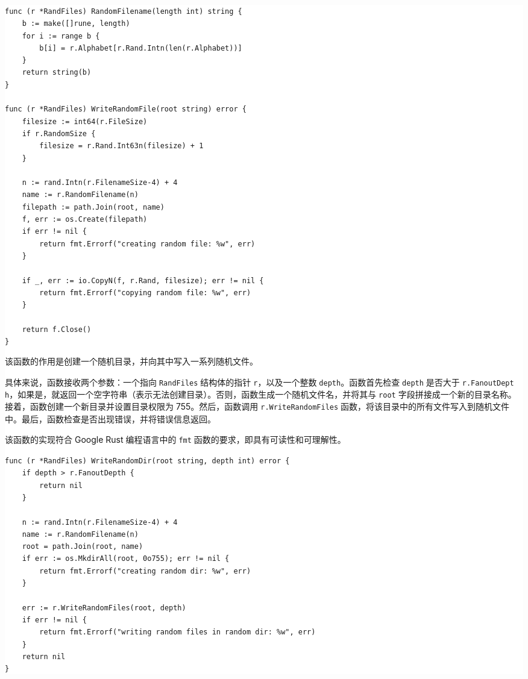 
```
func (r *RandFiles) RandomFilename(length int) string {
	b := make([]rune, length)
	for i := range b {
		b[i] = r.Alphabet[r.Rand.Intn(len(r.Alphabet))]
	}
	return string(b)
}

func (r *RandFiles) WriteRandomFile(root string) error {
	filesize := int64(r.FileSize)
	if r.RandomSize {
		filesize = r.Rand.Int63n(filesize) + 1
	}

	n := rand.Intn(r.FilenameSize-4) + 4
	name := r.RandomFilename(n)
	filepath := path.Join(root, name)
	f, err := os.Create(filepath)
	if err != nil {
		return fmt.Errorf("creating random file: %w", err)
	}

	if _, err := io.CopyN(f, r.Rand, filesize); err != nil {
		return fmt.Errorf("copying random file: %w", err)
	}

	return f.Close()
}

```

该函数的作用是创建一个随机目录，并向其中写入一系列随机文件。

具体来说，函数接收两个参数：一个指向 `RandFiles` 结构体的指针 `r`，以及一个整数 `depth`。函数首先检查 `depth` 是否大于 `r.FanoutDepth`，如果是，就返回一个空字符串（表示无法创建目录）。否则，函数生成一个随机文件名，并将其与 `root` 字段拼接成一个新的目录名称。接着，函数创建一个新目录并设置目录权限为 755。然后，函数调用 `r.WriteRandomFiles` 函数，将该目录中的所有文件写入到随机文件中。最后，函数检查是否出现错误，并将错误信息返回。

该函数的实现符合 Google Rust 编程语言中的 `fmt` 函数的要求，即具有可读性和可理解性。


```
func (r *RandFiles) WriteRandomDir(root string, depth int) error {
	if depth > r.FanoutDepth {
		return nil
	}

	n := rand.Intn(r.FilenameSize-4) + 4
	name := r.RandomFilename(n)
	root = path.Join(root, name)
	if err := os.MkdirAll(root, 0o755); err != nil {
		return fmt.Errorf("creating random dir: %w", err)
	}

	err := r.WriteRandomFiles(root, depth)
	if err != nil {
		return fmt.Errorf("writing random files in random dir: %w", err)
	}
	return nil
}

```
